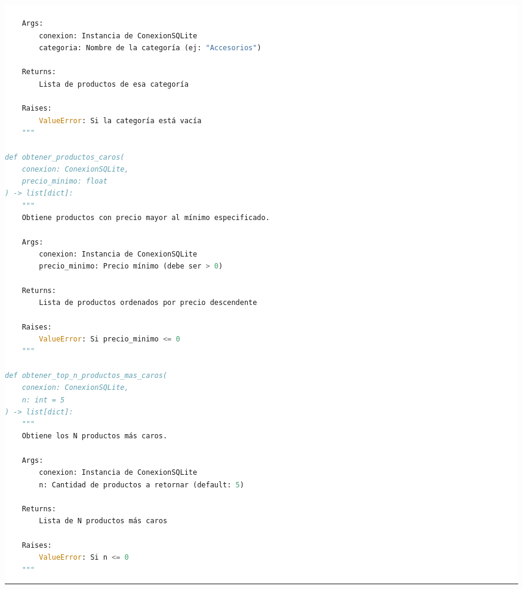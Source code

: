 ```python

    Args:
        conexion: Instancia de ConexionSQLite
        categoria: Nombre de la categoría (ej: "Accesorios")

    Returns:
        Lista de productos de esa categoría

    Raises:
        ValueError: Si la categoría está vacía
    """

def obtener_productos_caros(
    conexion: ConexionSQLite,
    precio_minimo: float
) -> list[dict]:
    """
    Obtiene productos con precio mayor al mínimo especificado.

    Args:
        conexion: Instancia de ConexionSQLite
        precio_minimo: Precio mínimo (debe ser > 0)

    Returns:
        Lista de productos ordenados por precio descendente

    Raises:
        ValueError: Si precio_minimo <= 0
    """

def obtener_top_n_productos_mas_caros(
    conexion: ConexionSQLite,
    n: int = 5
) -> list[dict]:
    """
    Obtiene los N productos más caros.

    Args:
        conexion: Instancia de ConexionSQLite
        n: Cantidad de productos a retornar (default: 5)

    Returns:
        Lista de N productos más caros

    Raises:
        ValueError: Si n <= 0
    """
```

---
